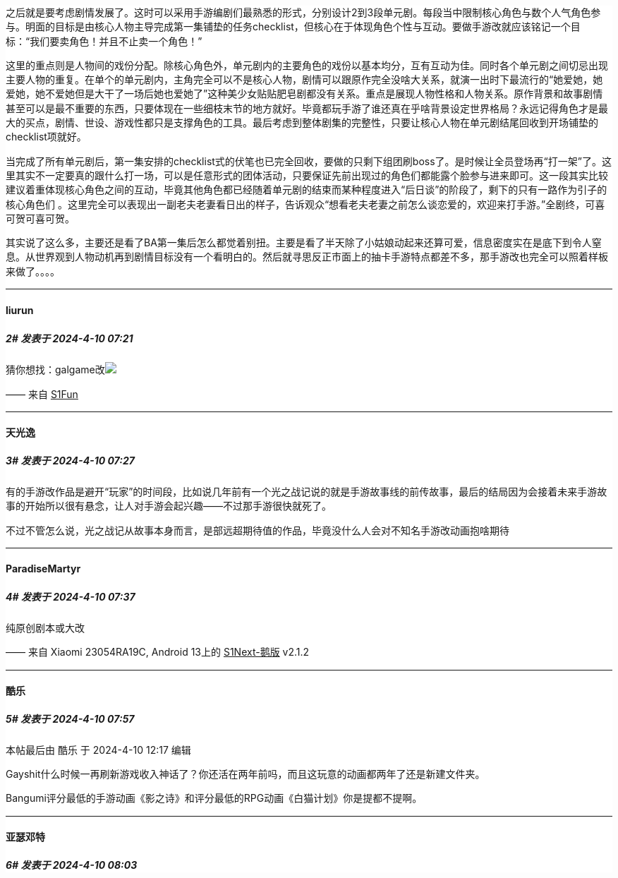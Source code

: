 之后就是要考虑剧情发展了。这时可以采用手游编剧们最熟悉的形式，分别设计2到3段单元剧。每段当中限制核心角色与数个人气角色参与。明面的目标是由核心人物主导完成第一集铺垫的任务checklist，但核心在于体现角色个性与互动。要做手游改就应该铭记一个目标：“我们要卖角色！并且不止卖一个角色！”

这里的重点则是人物间的戏份分配。除核心角色外，单元剧内的主要角色的戏份以基本均分，互有互动为佳。同时各个单元剧之间切忌出现主要人物的重复。在单个的单元剧内，主角完全可以不是核心人物，剧情可以跟原作完全没啥大关系，就演一出时下最流行的“她爱她，她爱她，她不爱她但是大干了一场后她也爱她了”这种美少女贴贴肥皂剧都没有关系。重点是展现人物性格和人物关系。原作背景和故事剧情甚至可以是最不重要的东西，只要体现在一些细枝末节的地方就好。毕竟都玩手游了谁还真在乎啥背景设定世界格局？永远记得角色才是最大的买点，剧情、世设、游戏性都只是支撑角色的工具。最后考虑到整体剧集的完整性，只要让核心人物在单元剧结尾回收到开场铺垫的checklist项就好。

当完成了所有单元剧后，第一集安排的checklist式的伏笔也已完全回收，要做的只剩下组团刷boss了。是时候让全员登场再“打一架”了。这里其实不一定要真的跟什么打一场，可以是任意形式的团体活动，只要保证先前出现过的角色们都能露个脸参与进来即可。这一段其实比较建议着重体现核心角色之间的互动，毕竟其他角色都已经随着单元剧的结束而某种程度进入“后日谈”的阶段了，剩下的只有一路作为引子的核心角色们 。这里完全可以表现出一副老夫老妻看日出的样子，告诉观众“想看老夫老妻之前怎么谈恋爱的，欢迎来打手游。”全剧终，可喜可贺可喜可贺。

其实说了这么多，主要还是看了BA第一集后怎么都觉着别扭。主要是看了半天除了小姑娘动起来还算可爱，信息密度实在是底下到令人窒息。从世界观到人物动机再到剧情目标没有一个看明白的。然后就寻思反正市面上的抽卡手游特点都差不多，那手游改也完全可以照着样板来做了。。。。

*****

####  liurun  
##### 2#       发表于 2024-4-10 07:21

猜你想找：galgame改<img src="https://static.saraba1st.com/image/smiley/face2017/009.gif" referrerpolicy="no-referrer">

—— 来自 [S1Fun](https://s1fun.koalcat.com)

*****

####  天光逸  
##### 3#       发表于 2024-4-10 07:27

有的手游改作品是避开“玩家”的时间段，比如说几年前有一个光之战记说的就是手游故事线的前传故事，最后的结局因为会接着未来手游故事的开始所以很有悬念，让人对手游会起兴趣——不过那手游很快就死了。

不过不管怎么说，光之战记从故事本身而言，是部远超期待值的作品，毕竟没什么人会对不知名手游改动画抱啥期待

*****

####  ParadiseMartyr  
##### 4#       发表于 2024-4-10 07:37

纯原创剧本或大改

—— 来自 Xiaomi 23054RA19C, Android 13上的 [S1Next-鹅版](https://github.com/ykrank/S1-Next/releases) v2.1.2

*****

####  酷乐  
##### 5#       发表于 2024-4-10 07:57

 本帖最后由 酷乐 于 2024-4-10 12:17 编辑 

Gayshit什么时候一再刷新游戏收入神话了？你还活在两年前吗，而且这玩意的动画都两年了还是新建文件夹。

Bangumi评分最低的手游动画《影之诗》和评分最低的RPG动画《白猫计划》你是提都不提啊。

*****

####  亚瑟邓特  
##### 6#       发表于 2024-4-10 08:03
